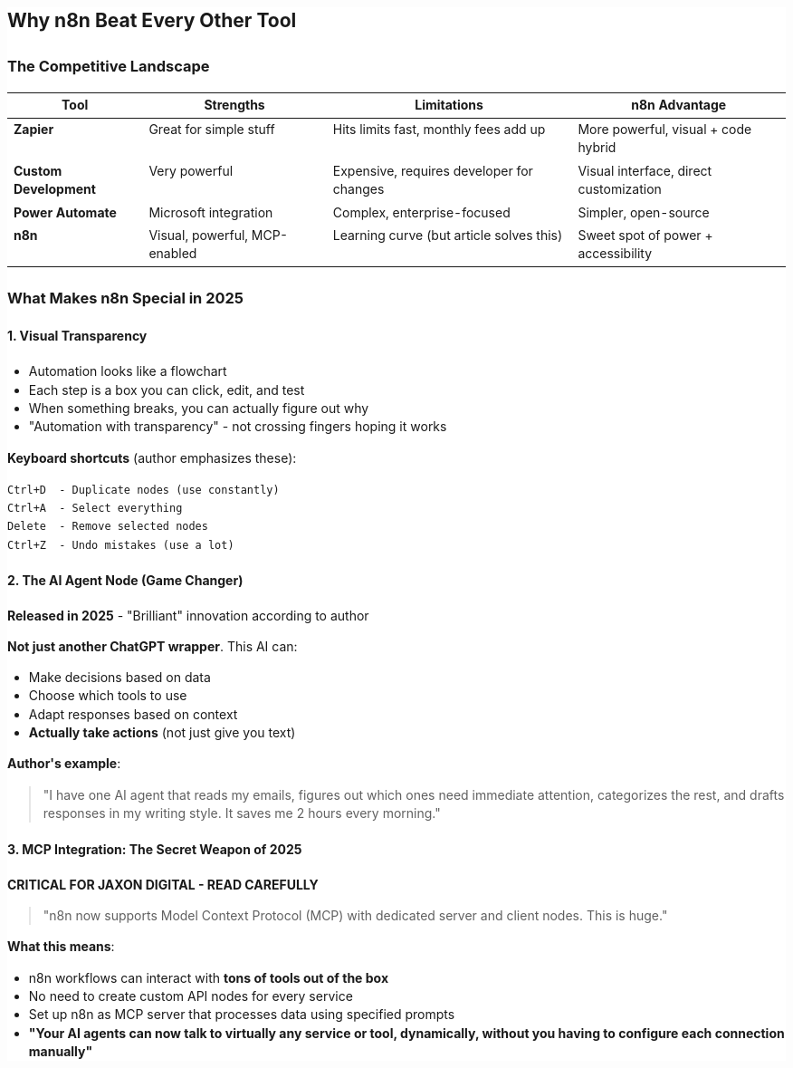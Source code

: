
## Why n8n Beat Every Other Tool

### The Competitive Landscape

| Tool | Strengths | Limitations | n8n Advantage |
|------|-----------|-------------|---------------|
| **Zapier** | Great for simple stuff | Hits limits fast, monthly fees add up | More powerful, visual + code hybrid |
| **Custom Development** | Very powerful | Expensive, requires developer for changes | Visual interface, direct customization |
| **Power Automate** | Microsoft integration | Complex, enterprise-focused | Simpler, open-source |
| **n8n** | Visual, powerful, MCP-enabled | Learning curve (but article solves this) | Sweet spot of power + accessibility |

### What Makes n8n Special in 2025

#### 1. Visual Transparency
- Automation looks like a flowchart
- Each step is a box you can click, edit, and test
- When something breaks, you can actually figure out why
- "Automation with transparency" - not crossing fingers hoping it works

**Keyboard shortcuts** (author emphasizes these):
```
Ctrl+D  - Duplicate nodes (use constantly)
Ctrl+A  - Select everything
Delete  - Remove selected nodes
Ctrl+Z  - Undo mistakes (use a lot)
```

#### 2. The AI Agent Node (Game Changer)

**Released in 2025** - "Brilliant" innovation according to author

**Not just another ChatGPT wrapper**. This AI can:
- Make decisions based on data
- Choose which tools to use
- Adapt responses based on context
- **Actually take actions** (not just give you text)

**Author's example**:
> "I have one AI agent that reads my emails, figures out which ones need immediate attention, categorizes the rest, and drafts responses in my writing style. It saves me 2 hours every morning."

#### 3. MCP Integration: The Secret Weapon of 2025

**CRITICAL FOR JAXON DIGITAL - READ CAREFULLY**

> "n8n now supports Model Context Protocol (MCP) with dedicated server and client nodes. This is huge."

**What this means**:
- n8n workflows can interact with **tons of tools out of the box**
- No need to create custom API nodes for every service
- Set up n8n as MCP server that processes data using specified prompts
- **"Your AI agents can now talk to virtually any service or tool, dynamically, without you having to configure each connection manually"**
